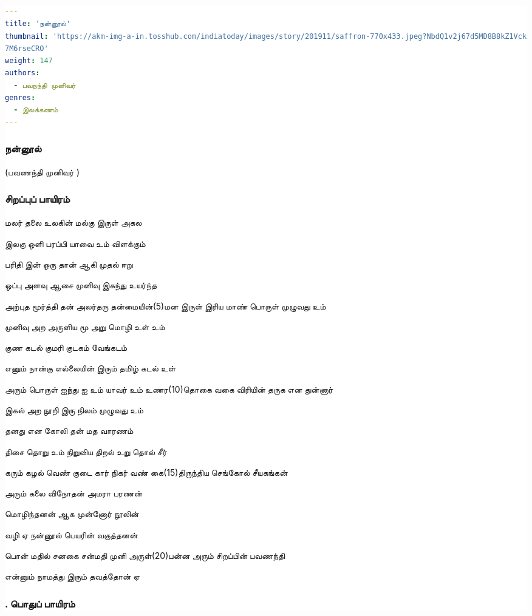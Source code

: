 ```yaml
---
title: 'நன்னூல்'
thumbnail: 'https://akm-img-a-in.tosshub.com/indiatoday/images/story/201911/saffron-770x433.jpeg?NbdQ1v2j67d5MD8B8kZ1Vck7M6rseCRO'
weight: 147
authors:
  - பவநந்தி முனிவர்
genres:
  - இலக்கணம்
---
```


### நன்னூல்  

(பவணந்தி முனிவர் )  

  

### சிறப்புப் பாயிரம்  

  

மலர் தலை உலகின் மல்கு இருள் அகல  

இலகு ஒளி பரப்பி யாவை உம் விளக்கும்  

பரிதி இன் ஒரு தான் ஆகி முதல் ஈறு  

ஒப்பு அளவு ஆசை முனிவு இகந்து உயர்ந்த  

அற்புத மூர்த்தி தன் அலர்தரு தன்மையின்(5)மன இருள் இரிய மாண் பொருள் முழுவது உம்  

முனிவு அற அருளிய மூ அறு மொழி உள் உம்  

குண கடல் குமரி குடகம் வேங்கடம்  

எனும் நான்கு எல்லையின் இரும் தமிழ் கடல் உள்  

அரும் பொருள் ஐந்து ஐ உம் யாவர் உம் உணர(10)தொகை வகை விரியின் தருக என துன்னார்  

இகல் அற நூறி இரு நிலம் முழுவது உம்  

தனது என கோலி தன் மத வாரணம்  

திசை தொறு உம் நிறுவிய திறல் உறு தொல் சீர்  

கரும் கழல் வெண் குடை கார் நிகர் வண் கை(15)திருந்திய செங்கோல் சீயகங்கன்  

அரும் கலை விநோதன் அமரா பரணன்  

மொழிந்தனன் ஆக முன்னோர் நூலின்  

வழி ஏ நன்னூல் பெயரின் வகுத்தனன்  

பொன் மதில் சனகை சன்மதி முனி அருள்(20)பன்ன அரும் சிறப்பின் பவணந்தி  

என்னும் நாமத்து இரும் தவத்தோன் ஏ  

  

 ###  . பொதுப் பாயிரம்  
